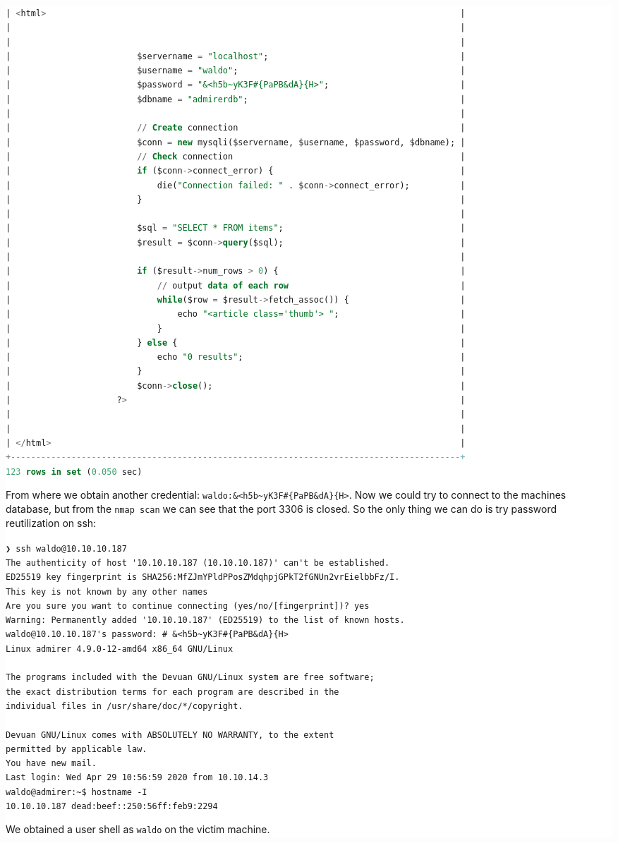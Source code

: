 ```sql
| <html>                                                                                  |
|                                                                                         |
|                                                                                         |
|                         $servername = "localhost";                                      |
|                         $username = "waldo";                                            |
|                         $password = "&<h5b~yK3F#{PaPB&dA}{H>";                          |
|                         $dbname = "admirerdb";                                          |
|                                                                                         |
|                         // Create connection                                            |
|                         $conn = new mysqli($servername, $username, $password, $dbname); |
|                         // Check connection                                             |
|                         if ($conn->connect_error) {                                     |
|                             die("Connection failed: " . $conn->connect_error);          |
|                         }                                                               |
|                                                                                         |
|                         $sql = "SELECT * FROM items";                                   |
|                         $result = $conn->query($sql);                                   |
|                                                                                         |
|                         if ($result->num_rows > 0) {                                    |
|                             // output data of each row                                  |
|                             while($row = $result->fetch_assoc()) {                      |
|                                 echo "<article class='thumb'> ";                        |
|                             }                                                           |
|                         } else {                                                        |
|                             echo "0 results";                                           |
|                         }                                                               |
|                         $conn->close();                                                 |
|                     ?>                                                                  |
|                                                                                         |
|                                                                                         |
| </html>                                                                                 |
+-----------------------------------------------------------------------------------------+
123 rows in set (0.050 sec)
```
From where we obtain another credential: `waldo:&<h5b~yK3F#{PaPB&dA}{H>`. Now we could try to connect to the machines database, but from the `nmap scan` we can see that the port 3306 is closed. So the only thing we can do is try password reutilization on ssh:
```shell
❯ ssh waldo@10.10.10.187
The authenticity of host '10.10.10.187 (10.10.10.187)' can't be established.
ED25519 key fingerprint is SHA256:MfZJmYPldPPosZMdqhpjGPkT2fGNUn2vrEielbbFz/I.
This key is not known by any other names
Are you sure you want to continue connecting (yes/no/[fingerprint])? yes
Warning: Permanently added '10.10.10.187' (ED25519) to the list of known hosts.
waldo@10.10.10.187's password: # &<h5b~yK3F#{PaPB&dA}{H>
Linux admirer 4.9.0-12-amd64 x86_64 GNU/Linux

The programs included with the Devuan GNU/Linux system are free software;
the exact distribution terms for each program are described in the
individual files in /usr/share/doc/*/copyright.

Devuan GNU/Linux comes with ABSOLUTELY NO WARRANTY, to the extent
permitted by applicable law.
You have new mail.
Last login: Wed Apr 29 10:56:59 2020 from 10.10.14.3
waldo@admirer:~$ hostname -I
10.10.10.187 dead:beef::250:56ff:feb9:2294  
```
We obtained a user shell as `waldo` on the victim machine.
